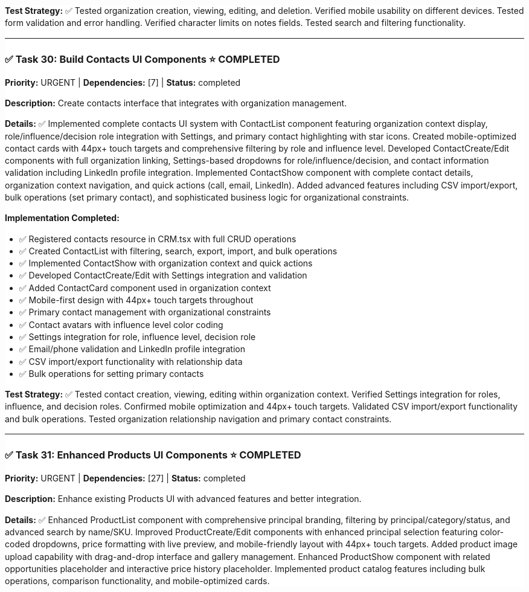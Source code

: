 **Test Strategy:** ✅ Tested organization creation, viewing, editing, and deletion. Verified mobile usability on different devices. Tested form validation and error handling. Verified character limits on notes fields. Tested search and filtering functionality.

---

### ✅ **Task 30: Build Contacts UI Components** ⭐ **COMPLETED**
**Priority:** URGENT | **Dependencies:** [7] | **Status:** completed

**Description:** Create contacts interface that integrates with organization management.

**Details:** ✅ Implemented complete contacts UI system with ContactList component featuring organization context display, role/influence/decision role integration with Settings, and primary contact highlighting with star icons. Created mobile-optimized contact cards with 44px+ touch targets and comprehensive filtering by role and influence level. Developed ContactCreate/Edit components with full organization linking, Settings-based dropdowns for role/influence/decision, and contact information validation including LinkedIn profile integration. Implemented ContactShow component with complete contact details, organization context navigation, and quick actions (call, email, LinkedIn). Added advanced features including CSV import/export, bulk operations (set primary contact), and sophisticated business logic for organizational constraints.

**Implementation Completed:**
- ✅ Registered contacts resource in CRM.tsx with full CRUD operations
- ✅ Created ContactList with filtering, search, export, import, and bulk operations
- ✅ Implemented ContactShow with organization context and quick actions
- ✅ Developed ContactCreate/Edit with Settings integration and validation
- ✅ Added ContactCard component used in organization context
- ✅ Mobile-first design with 44px+ touch targets throughout
- ✅ Primary contact management with organizational constraints
- ✅ Contact avatars with influence level color coding
- ✅ Settings integration for role, influence level, decision role
- ✅ Email/phone validation and LinkedIn profile integration
- ✅ CSV import/export functionality with relationship data
- ✅ Bulk operations for setting primary contacts

**Test Strategy:** ✅ Tested contact creation, viewing, editing within organization context. Verified Settings integration for roles, influence, and decision roles. Confirmed mobile optimization and 44px+ touch targets. Validated CSV import/export functionality and bulk operations. Tested organization relationship navigation and primary contact constraints.

---

### ✅ **Task 31: Enhanced Products UI Components** ⭐ **COMPLETED**  
**Priority:** URGENT | **Dependencies:** [27] | **Status:** completed

**Description:** Enhance existing Products UI with advanced features and better integration.

**Details:** ✅ Enhanced ProductList component with comprehensive principal branding, filtering by principal/category/status, and advanced search by name/SKU. Improved ProductCreate/Edit components with enhanced principal selection featuring color-coded dropdowns, price formatting with live preview, and mobile-friendly layout with 44px+ touch targets. Added product image upload capability with drag-and-drop interface and gallery management. Enhanced ProductShow component with related opportunities placeholder and interactive price history placeholder. Implemented product catalog features including bulk operations, comparison functionality, and mobile-optimized cards.
